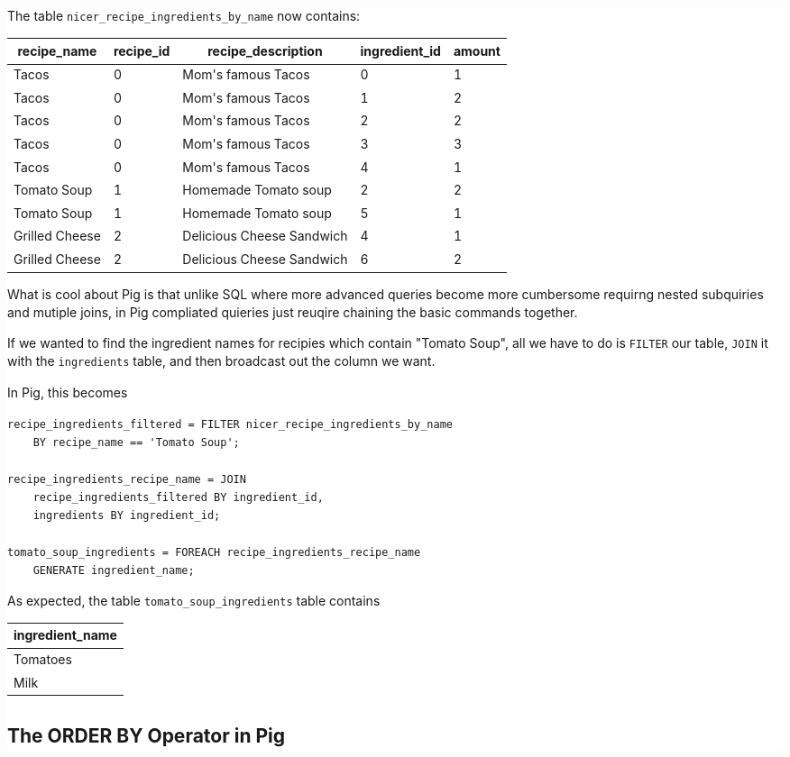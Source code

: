The table `nicer_recipe_ingredients_by_name` now contains:

|    recipe_name | recipe_id |        recipe_description | ingredient_id | amount |
| -------------- | --------- | ------------------------- | ------------- | ------ |
|          Tacos |         0 |        Mom's famous Tacos |             0 |      1 |
|          Tacos |         0 |        Mom's famous Tacos |             1 |      2 |
|          Tacos |         0 |        Mom's famous Tacos |             2 |      2 |
|          Tacos |         0 |        Mom's famous Tacos |             3 |      3 |
|          Tacos |         0 |        Mom's famous Tacos |             4 |      1 |
|    Tomato Soup |         1 |      Homemade Tomato soup |             2 |      2 |
|    Tomato Soup |         1 |      Homemade Tomato soup |             5 |      1 |
| Grilled Cheese |         2 | Delicious Cheese Sandwich |             4 |      1 |
| Grilled Cheese |         2 | Delicious Cheese Sandwich |             6 |      2 |

What is cool about Pig is that unlike SQL where more advanced
queries become more cumbersome requirng nested subquiries and mutiple joins, in Pig compliated quieries
just reuqire chaining the basic commands together.

If we wanted to find the ingredient names for
recipies which contain "Tomato Soup", all we have to do is
`FILTER` our table, `JOIN` it with the `ingredients` table,
and then broadcast out the column we want.

In Pig, this becomes

```
recipe_ingredients_filtered = FILTER nicer_recipe_ingredients_by_name
    BY recipe_name == 'Tomato Soup';

recipe_ingredients_recipe_name = JOIN
    recipe_ingredients_filtered BY ingredient_id,
    ingredients BY ingredient_id;

tomato_soup_ingredients = FOREACH recipe_ingredients_recipe_name
    GENERATE ingredient_name;
```

As expected, the table `tomato_soup_ingredients` table contains

| ingredient_name |
| --------------- |
|        Tomatoes |
|            Milk |



## The ORDER BY Operator in Pig
